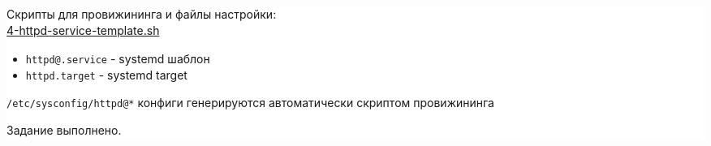 Скрипты для провижининга и файлы настройки:  
[4-httpd-service-template.sh](./scripts/4-httpd-service-template.sh)  

- `httpd@.service` - systemd шаблон  
- `httpd.target` - systemd target

`/etc/sysconfig/httpd@*` конфиги генерируются автоматически скриптом провижининга

Задание выполнено.
